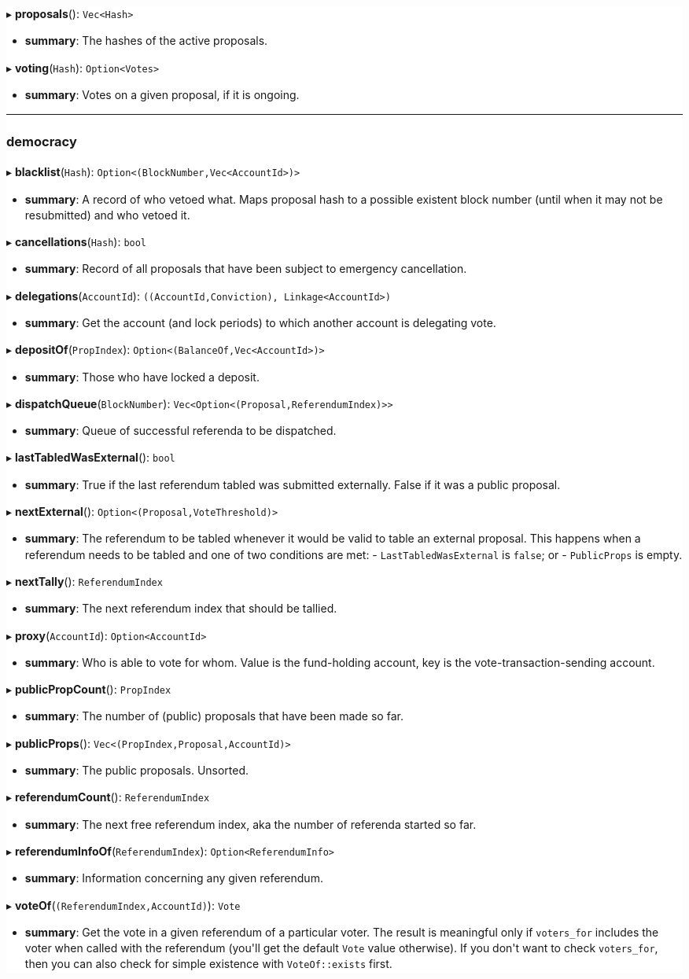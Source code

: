 ▸ **proposals**(): `Vec<Hash>`
- **summary**:   The hashes of the active proposals.

▸ **voting**(`Hash`): `Option<Votes>`
- **summary**:   Votes on a given proposal, if it is ongoing.

___


### democracy

▸ **blacklist**(`Hash`): `Option<(BlockNumber,Vec<AccountId>)>`
- **summary**:   A record of who vetoed what. Maps proposal hash to a possible existent block number  (until when it may not be resubmitted) and who vetoed it.

▸ **cancellations**(`Hash`): `bool`
- **summary**:   Record of all proposals that have been subject to emergency cancellation.

▸ **delegations**(`AccountId`): `((AccountId,Conviction), Linkage<AccountId>)`
- **summary**:   Get the account (and lock periods) to which another account is delegating vote.

▸ **depositOf**(`PropIndex`): `Option<(BalanceOf,Vec<AccountId>)>`
- **summary**:   Those who have locked a deposit.

▸ **dispatchQueue**(`BlockNumber`): `Vec<Option<(Proposal,ReferendumIndex)>>`
- **summary**:   Queue of successful referenda to be dispatched.

▸ **lastTabledWasExternal**(): `bool`
- **summary**:   True if the last referendum tabled was submitted externally. False if it was a public  proposal.

▸ **nextExternal**(): `Option<(Proposal,VoteThreshold)>`
- **summary**:   The referendum to be tabled whenever it would be valid to table an external proposal.  This happens when a referendum needs to be tabled and one of two conditions are met:  - `LastTabledWasExternal` is `false`; or  - `PublicProps` is empty.

▸ **nextTally**(): `ReferendumIndex`
- **summary**:   The next referendum index that should be tallied.

▸ **proxy**(`AccountId`): `Option<AccountId>`
- **summary**:   Who is able to vote for whom. Value is the fund-holding account, key is the  vote-transaction-sending account.

▸ **publicPropCount**(): `PropIndex`
- **summary**:   The number of (public) proposals that have been made so far.

▸ **publicProps**(): `Vec<(PropIndex,Proposal,AccountId)>`
- **summary**:   The public proposals. Unsorted.

▸ **referendumCount**(): `ReferendumIndex`
- **summary**:   The next free referendum index, aka the number of referenda started so far.

▸ **referendumInfoOf**(`ReferendumIndex`): `Option<ReferendumInfo>`
- **summary**:   Information concerning any given referendum.

▸ **voteOf**(`(ReferendumIndex,AccountId)`): `Vote`
- **summary**:   Get the vote in a given referendum of a particular voter. The result is meaningful only  if `voters_for` includes the voter when called with the referendum (you'll get the  default `Vote` value otherwise). If you don't want to check `voters_for`, then you can  also check for simple existence with `VoteOf::exists` first.
